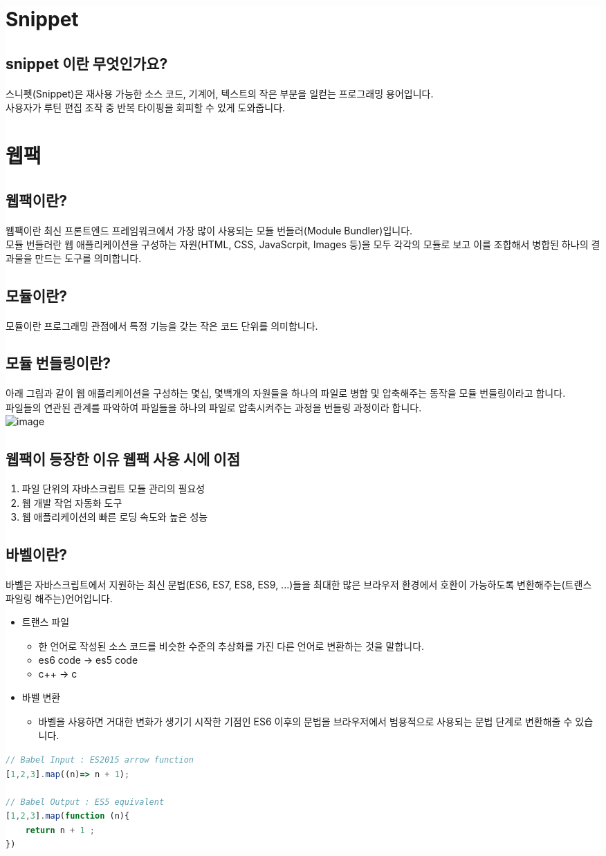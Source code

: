 
# Snippet

## snippet 이란 무엇인가요?
스니펫(Snippet)은 재사용 가능한 소스 코드, 기계어, 텍스트의 작은 부분을 일컫는 프로그래밍 용어입니다.  
사용자가 루틴 편집 조작 중 반복 타이핑을 회피할 수 있게 도와줍니다.  
# 웹팩

## 웹팩이란?
웹팩이란 최신 프론트엔드 프레임워크에서 가장 많이 사용되는 모듈 번들러(Module Bundler)입니다.  
모듈 번들러란 웹 애플리케이션을 구성하는 자원(HTML, CSS, JavaScrpit, Images 등)을 모두 각각의 모듈로 보고 이를 조합해서 병합된 하나의 결과물을 만드는 도구를 의미합니다.  

## 모듈이란?
모듈이란 프로그래밍 관점에서 특정 기능을 갖는 작은 코드 단위를 의미합니다.  
## 모듈 번들링이란?
아래 그림과 같이 웹 애플리케이션을 구성하는 몇십, 몇백개의 자원들을 하나의 파일로 병합 및 압축해주는 동작을 모듈 번들링이라고 합니다.  
파일들의 연관된 관계를 파악하여 파일들을 하나의 파일로 압축시켜주는 과정을 번들링 과정이라 합니다.  
![image](https://user-images.githubusercontent.com/105098581/223638077-7d75d57d-1d42-4a49-a5d9-72b1a27254aa.png)

## 웹팩이 등장한 이유 웹팩 사용 시에 이점
1. 파일 단위의 자바스크립트 모듈 관리의 필요성
2. 웹 개발 작업 자동화 도구
3. 웹 애플리케이션의 빠른 로딩 속도와 높은 성능
## 바벨이란?
바벨은 자바스크립트에서 지원하는 최신 문법(ES6, ES7, ES8, ES9, ...)들을 최대한 많은 브라우저 환경에서 호환이 가능하도록 변환해주는(트랜스파일링 해주는)언어입니다.  
- 트랜스 파일
  - 한 언어로 작성된 소스 코드를 비슷한 수준의 추상화를 가진 다른 언어로 변환하는 것을 말합니다.
  - es6 code -> es5 code
  - c++ -> c

- 바벨 변환
  - 바벨을 사용하면 거대한 변화가 생기기 시작한 기점인 ES6 이후의 문법을 브라우저에서 범용적으로 사용되는 문법 단계로 변환해줄 수 있습니다.

```js
// Babel Input : ES2015 arrow function
[1,2,3].map((n)=> n + 1);

// Babel Output : ES5 equivalent
[1,2,3].map(function (n){
    return n + 1 ;
})
```
